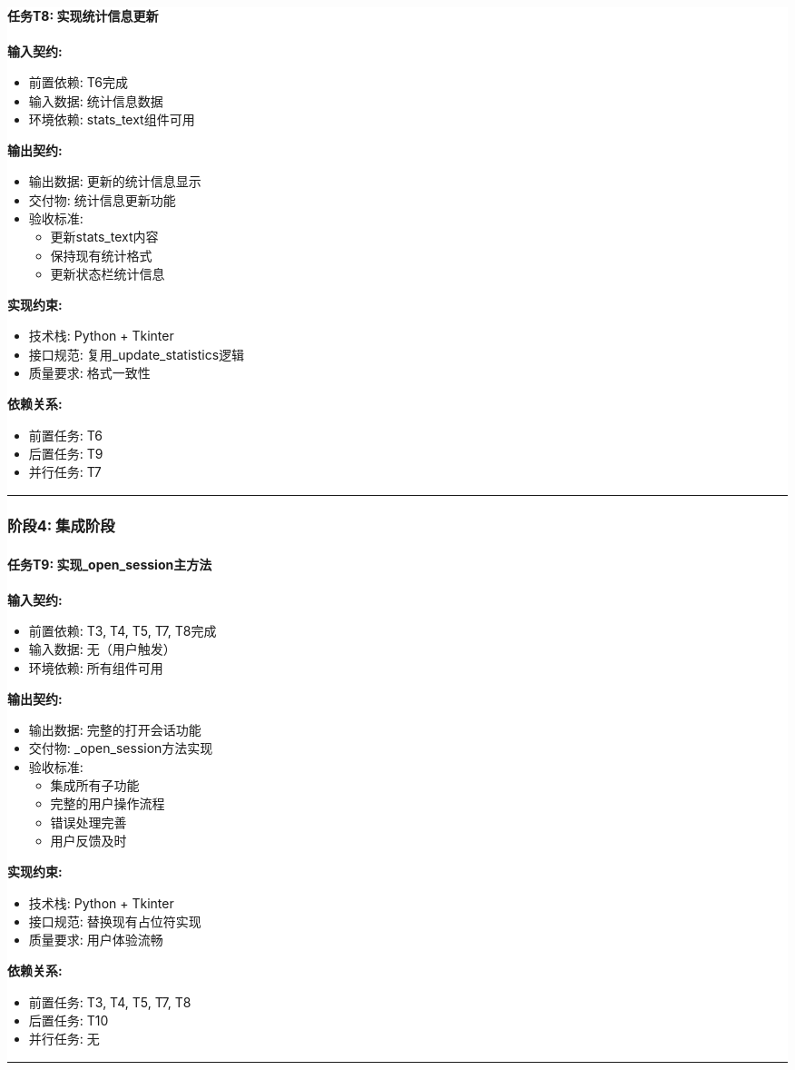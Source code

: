
#### 任务T8: 实现统计信息更新
**输入契约:**
- 前置依赖: T6完成
- 输入数据: 统计信息数据
- 环境依赖: stats_text组件可用

**输出契约:**
- 输出数据: 更新的统计信息显示
- 交付物: 统计信息更新功能
- 验收标准:
  - 更新stats_text内容
  - 保持现有统计格式
  - 更新状态栏统计信息

**实现约束:**
- 技术栈: Python + Tkinter
- 接口规范: 复用_update_statistics逻辑
- 质量要求: 格式一致性

**依赖关系:**
- 前置任务: T6
- 后置任务: T9
- 并行任务: T7

---

### 阶段4: 集成阶段

#### 任务T9: 实现_open_session主方法
**输入契约:**
- 前置依赖: T3, T4, T5, T7, T8完成
- 输入数据: 无（用户触发）
- 环境依赖: 所有组件可用

**输出契约:**
- 输出数据: 完整的打开会话功能
- 交付物: _open_session方法实现
- 验收标准:
  - 集成所有子功能
  - 完整的用户操作流程
  - 错误处理完善
  - 用户反馈及时

**实现约束:**
- 技术栈: Python + Tkinter
- 接口规范: 替换现有占位符实现
- 质量要求: 用户体验流畅

**依赖关系:**
- 前置任务: T3, T4, T5, T7, T8
- 后置任务: T10
- 并行任务: 无

---